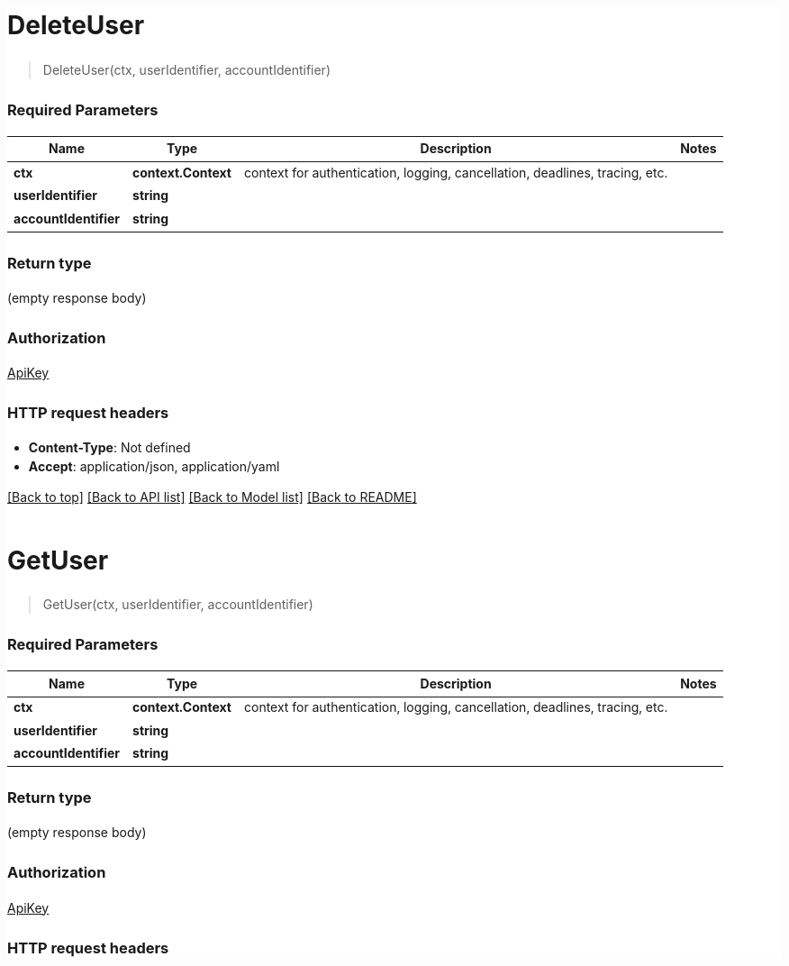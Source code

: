 # **DeleteUser**
> DeleteUser(ctx, userIdentifier, accountIdentifier)


### Required Parameters

Name | Type | Description  | Notes
------------- | ------------- | ------------- | -------------
 **ctx** | **context.Context** | context for authentication, logging, cancellation, deadlines, tracing, etc.
  **userIdentifier** | **string**|  | 
  **accountIdentifier** | **string**|  | 

### Return type

 (empty response body)

### Authorization

[ApiKey](../README.md#ApiKey)

### HTTP request headers

 - **Content-Type**: Not defined
 - **Accept**: application/json, application/yaml

[[Back to top]](#) [[Back to API list]](../README.md#documentation-for-api-endpoints) [[Back to Model list]](../README.md#documentation-for-models) [[Back to README]](../README.md)

# **GetUser**
> GetUser(ctx, userIdentifier, accountIdentifier)


### Required Parameters

Name | Type | Description  | Notes
------------- | ------------- | ------------- | -------------
 **ctx** | **context.Context** | context for authentication, logging, cancellation, deadlines, tracing, etc.
  **userIdentifier** | **string**|  | 
  **accountIdentifier** | **string**|  | 

### Return type

 (empty response body)

### Authorization

[ApiKey](../README.md#ApiKey)

### HTTP request headers
